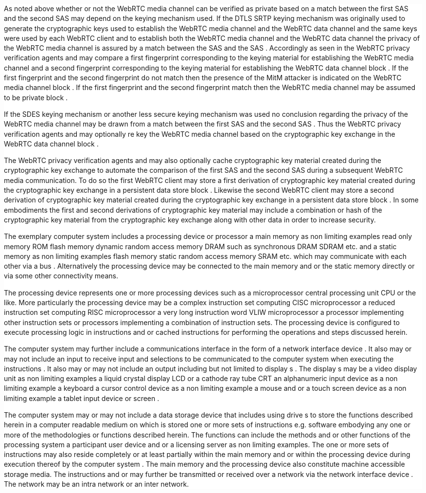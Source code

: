 As noted above whether or not the WebRTC media channel can be verified as private based on a match between the first SAS and the second SAS may depend on the keying mechanism used. If the DTLS SRTP keying mechanism was originally used to generate the cryptographic keys used to establish the WebRTC media channel and the WebRTC data channel and the same keys were used by each WebRTC client and to establish both the WebRTC media channel and the WebRTC data channel the privacy of the WebRTC media channel is assured by a match between the SAS and the SAS . Accordingly as seen in the WebRTC privacy verification agents and may compare a first fingerprint corresponding to the keying material for establishing the WebRTC media channel and a second fingerprint corresponding to the keying material for establishing the WebRTC data channel block . If the first fingerprint and the second fingerprint do not match then the presence of the MitM attacker is indicated on the WebRTC media channel block . If the first fingerprint and the second fingerprint match then the WebRTC media channel may be assumed to be private block .

If the SDES keying mechanism or another less secure keying mechanism was used no conclusion regarding the privacy of the WebRTC media channel may be drawn from a match between the first SAS and the second SAS . Thus the WebRTC privacy verification agents and may optionally re key the WebRTC media channel based on the cryptographic key exchange in the WebRTC data channel block .

The WebRTC privacy verification agents and may also optionally cache cryptographic key material created during the cryptographic key exchange to automate the comparison of the first SAS and the second SAS during a subsequent WebRTC media communication. To do so the first WebRTC client may store a first derivation of cryptographic key material created during the cryptographic key exchange in a persistent data store block . Likewise the second WebRTC client may store a second derivation of cryptographic key material created during the cryptographic key exchange in a persistent data store block . In some embodiments the first and second derivations of cryptographic key material may include a combination or hash of the cryptographic key material from the cryptographic key exchange along with other data in order to increase security.

The exemplary computer system includes a processing device or processor a main memory as non limiting examples read only memory ROM flash memory dynamic random access memory DRAM such as synchronous DRAM SDRAM etc. and a static memory as non limiting examples flash memory static random access memory SRAM etc. which may communicate with each other via a bus . Alternatively the processing device may be connected to the main memory and or the static memory directly or via some other connectivity means.

The processing device represents one or more processing devices such as a microprocessor central processing unit CPU or the like. More particularly the processing device may be a complex instruction set computing CISC microprocessor a reduced instruction set computing RISC microprocessor a very long instruction word VLIW microprocessor a processor implementing other instruction sets or processors implementing a combination of instruction sets. The processing device is configured to execute processing logic in instructions and or cached instructions for performing the operations and steps discussed herein.

The computer system may further include a communications interface in the form of a network interface device . It also may or may not include an input to receive input and selections to be communicated to the computer system when executing the instructions . It also may or may not include an output including but not limited to display s . The display s may be a video display unit as non limiting examples a liquid crystal display LCD or a cathode ray tube CRT an alphanumeric input device as a non limiting example a keyboard a cursor control device as a non limiting example a mouse and or a touch screen device as a non limiting example a tablet input device or screen .

The computer system may or may not include a data storage device that includes using drive s to store the functions described herein in a computer readable medium on which is stored one or more sets of instructions e.g. software embodying any one or more of the methodologies or functions described herein. The functions can include the methods and or other functions of the processing system a participant user device and or a licensing server as non limiting examples. The one or more sets of instructions may also reside completely or at least partially within the main memory and or within the processing device during execution thereof by the computer system . The main memory and the processing device also constitute machine accessible storage media. The instructions and or may further be transmitted or received over a network via the network interface device . The network may be an intra network or an inter network.
